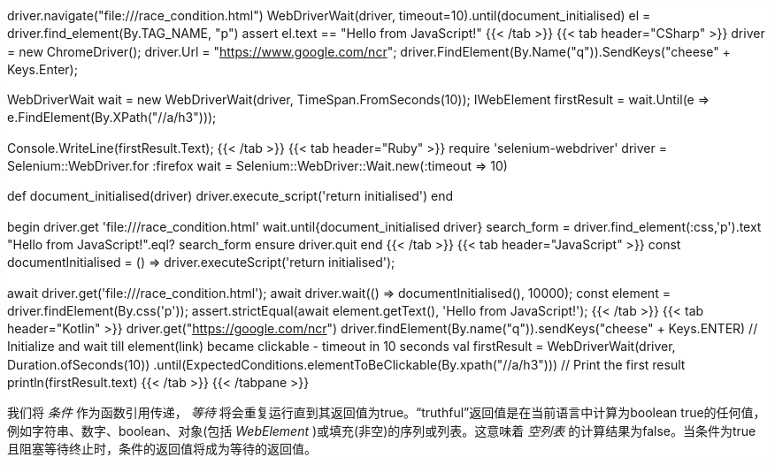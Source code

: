 driver.navigate("file:///race_condition.html")
WebDriverWait(driver, timeout=10).until(document_initialised)
el = driver.find_element(By.TAG_NAME, "p")
assert el.text == "Hello from JavaScript!"
  {{< /tab >}}
  {{< tab header="CSharp" >}}
driver = new ChromeDriver();
driver.Url = "https://www.google.com/ncr";
driver.FindElement(By.Name("q")).SendKeys("cheese" + Keys.Enter);

WebDriverWait wait = new WebDriverWait(driver, TimeSpan.FromSeconds(10));
IWebElement firstResult = wait.Until(e => e.FindElement(By.XPath("//a/h3")));

Console.WriteLine(firstResult.Text);
  {{< /tab >}}
  {{< tab header="Ruby" >}}
require 'selenium-webdriver'
driver = Selenium::WebDriver.for :firefox
wait = Selenium::WebDriver::Wait.new(:timeout => 10)

def document_initialised(driver)
  driver.execute_script('return initialised')
end

begin
  driver.get 'file:///race_condition.html'
  wait.until{document_initialised driver}
  search_form = driver.find_element(:css,'p').text
  "Hello from JavaScript!".eql? search_form
ensure
  driver.quit
end
  {{< /tab >}}
  {{< tab header="JavaScript" >}}
const documentInitialised = () =>
    driver.executeScript('return initialised');

await driver.get('file:///race_condition.html');
await driver.wait(() => documentInitialised(), 10000);
const element = driver.findElement(By.css('p'));
assert.strictEqual(await element.getText(), 'Hello from JavaScript!');
  {{< /tab >}}
  {{< tab header="Kotlin" >}}
driver.get("https://google.com/ncr")
driver.findElement(By.name("q")).sendKeys("cheese" + Keys.ENTER)
// Initialize and wait till element(link) became clickable - timeout in 10 seconds
val firstResult = WebDriverWait(driver, Duration.ofSeconds(10))
      .until(ExpectedConditions.elementToBeClickable(By.xpath("//a/h3")))
// Print the first result
println(firstResult.text)
  {{< /tab >}}
{{< /tabpane >}}

我们将 _条件_ 作为函数引用传递， _等待_ 将会重复运行直到其返回值为true。“truthful”返回值是在当前语言中计算为boolean true的任何值，例如字符串、数字、boolean、对象(包括 _WebElement_ )或填充(非空)的序列或列表。这意味着 _空列表_ 的计算结果为false。当条件为true且阻塞等待终止时，条件的返回值将成为等待的返回值。
